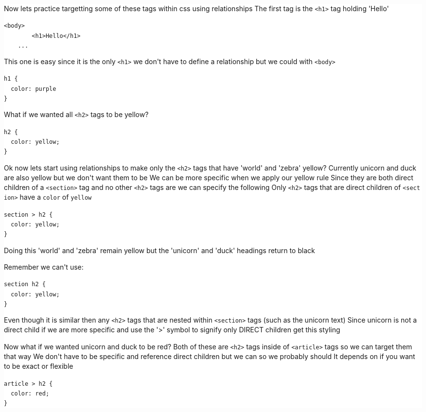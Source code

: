 Now lets practice targetting some of these tags within css using relationships
The first tag is the `<h1>` tag holding 'Hello'
```
<body>
		<h1>Hello</h1>
    ...
```
This one is easy since it is the only `<h1>` we don't have to define a relationship but we could with `<body>`
```
h1 {
  color: purple
}
```

What if we wanted all `<h2>` tags to be yellow?
```
h2 {
  color: yellow;
}
```

Ok now lets start using relationships to make only the `<h2>` tags that have 'world' and 'zebra' yellow?
Currently unicorn and duck are also yellow but we don't want them to be
We can be more specific when we apply our yellow rule
Since they are both direct children of a `<section>` tag and no other `<h2>` tags are we can specify the following
Only `<h2>` tags that are direct children of `<section>` have a `color` of `yellow`
```
section > h2 {
  color: yellow;
}
```
Doing this 'world' and 'zebra' remain yellow but the 'unicorn' and 'duck' headings return to black

Remember we can't use:
```
section h2 {
  color: yellow;
}
```
Even though it is similar then any `<h2>` tags that are nested within `<section>` tags (such as the unicorn text)
Since unicorn is not a direct child if we are more specific and use the '>' symbol to signify only DIRECT children get this styling

Now what if we wanted unicorn and duck to be red?
Both of these are `<h2>` tags inside of `<article>` tags so we can target them that way
We don't have to be specific and reference direct children but we can so we probably should
It depends on if you want to be exact or flexible
```
article > h2 {
  color: red;
}
```

